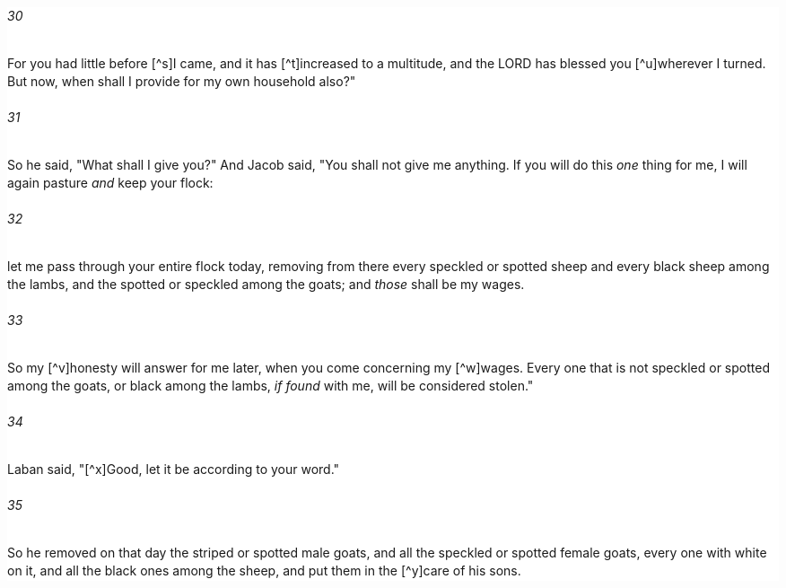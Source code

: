 




###### 30 



For you had little before [^s]I came, and it has [^t]increased to a multitude, and the LORD has blessed you [^u]wherever I turned. But now, when shall I provide for my own household also?" 







###### 31 



So he said, "What shall I give you?" And Jacob said, "You shall not give me anything. If you will do this _one_ thing for me, I will again pasture _and_ keep your flock: 







###### 32 



let me pass through your entire flock today, removing from there every speckled or spotted sheep and every black sheep among the lambs, and the spotted or speckled among the goats; and _those_ shall be my wages. 







###### 33 



So my [^v]honesty will answer for me later, when you come concerning my [^w]wages. Every one that is not speckled or spotted among the goats, or black among the lambs, _if found_ with me, will be considered stolen." 







###### 34 



Laban said, "[^x]Good, let it be according to your word." 







###### 35 



So he removed on that day the striped or spotted male goats, and all the speckled or spotted female goats, every one with white on it, and all the black ones among the sheep, and put them in the [^y]care of his sons. 
